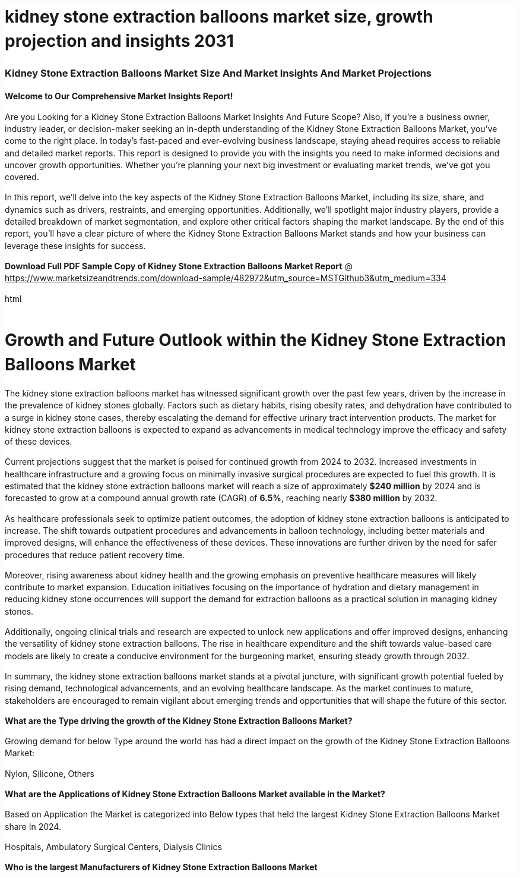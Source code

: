 <H1>kidney stone extraction balloons market size, growth projection and insights 2031</H1><div class="" data-test-id=""><h3><span class="">Kidney Stone Extraction Balloons Market Size And Market Insights And Market Projections</span></h3></div><div class="" data-test-id=""><p><strong>Welcome to Our Comprehensive Market Insights Report!</strong></p><p>Are you Looking for a Kidney Stone Extraction Balloons Market Insights And Future Scope? Also, If you&rsquo;re a business owner, industry leader, or decision-maker seeking an in-depth understanding of the Kidney Stone Extraction Balloons Market, you&rsquo;ve come to the right place. In today&rsquo;s fast-paced and ever-evolving business landscape, staying ahead requires access to reliable and detailed market reports. This report is designed to provide you with the insights you need to make informed decisions and uncover growth opportunities. Whether you&rsquo;re planning your next big investment or evaluating market trends, we&rsquo;ve got you covered.</p><p>In this report, we&rsquo;ll delve into the key aspects of the Kidney Stone Extraction Balloons Market, including its size, share, and dynamics such as drivers, restraints, and emerging opportunities. Additionally, we&rsquo;ll spotlight major industry players, provide a detailed breakdown of market segmentation, and explore other critical factors shaping the market landscape. By the end of this report, you&rsquo;ll have a clear picture of where the Kidney Stone Extraction Balloons Market stands and how your business can leverage these insights for success.</p><p><strong>Download Full PDF Sample Copy of Kidney Stone Extraction Balloons Market Report</strong> @ <a href="https://www.marketsizeandtrends.com/download-sample/482972&utm_source=MSTGithub3&utm_medium=334" target="_blank">https://www.marketsizeandtrends.com/download-sample/482972&utm_source=MSTGithub3&utm_medium=334</a></p></div><div class="" data-test-id=""><p><span class="">html<!DOCTYPE html><html lang="en"><head> <meta charset="UTF-8"> <meta name="viewport" content="width=device-width, initial-scale=1.0"> <title>Kidney Stone Extraction Balloons Market Analysis</title></head><body> <h1>Growth and Future Outlook within the Kidney Stone Extraction Balloons Market</h1> <p>The kidney stone extraction balloons market has witnessed significant growth over the past few years, driven by the increase in the prevalence of kidney stones globally. Factors such as dietary habits, rising obesity rates, and dehydration have contributed to a surge in kidney stone cases, thereby escalating the demand for effective urinary tract intervention products. The market for kidney stone extraction balloons is expected to expand as advancements in medical technology improve the efficacy and safety of these devices.</p> <p>Current projections suggest that the market is poised for continued growth from 2024 to 2032. Increased investments in healthcare infrastructure and a growing focus on minimally invasive surgical procedures are expected to fuel this growth. It is estimated that the kidney stone extraction balloons market will reach a size of approximately <strong>$240 million</strong> by 2024 and is forecasted to grow at a compound annual growth rate (CAGR) of <strong>6.5%</strong>, reaching nearly <strong>$380 million</strong> by 2032.</p> <p>As healthcare professionals seek to optimize patient outcomes, the adoption of kidney stone extraction balloons is anticipated to increase. The shift towards outpatient procedures and advancements in balloon technology, including better materials and improved designs, will enhance the effectiveness of these devices. These innovations are further driven by the need for safer procedures that reduce patient recovery time.</p> <p>Moreover, rising awareness about kidney health and the growing emphasis on preventive healthcare measures will likely contribute to market expansion. Education initiatives focusing on the importance of hydration and dietary management in reducing kidney stone occurrences will support the demand for extraction balloons as a practical solution in managing kidney stones.</p> <p>Additionally, ongoing clinical trials and research are expected to unlock new applications and offer improved designs, enhancing the versatility of kidney stone extraction balloons. The rise in healthcare expenditure and the shift towards value-based care models are likely to create a conducive environment for the burgeoning market, ensuring steady growth through 2032.</p> <p><strong></strong></p> <p>In summary, the kidney stone extraction balloons market stands at a pivotal juncture, with significant growth potential fueled by rising demand, technological advancements, and an evolving healthcare landscape. As the market continues to mature, stakeholders are encouraged to remain vigilant about emerging trends and opportunities that will shape the future of this sector.</p></body></html></span></p><p><strong><span class="">What are the&nbsp;Type driving the growth of the Kidney Stone Extraction Balloons Market?</span></strong></p></div><div class="" data-test-id=""><p><span class="">Growing demand for below Type around the world has had a direct impact on the growth of the Kidney Stone Extraction Balloons Market:</span></p></div><div class="" data-test-id=""><p>Nylon, Silicone, Others</p><p><span class=""><strong>What are the&nbsp;Applications&nbsp;of Kidney Stone Extraction Balloons Market available in the Market?</strong></span></p></div><div class="" data-test-id=""><p><span class="">Based on Application the Market is categorized into Below types that held the largest Kidney Stone Extraction Balloons Market share In 2024.</span></p></div><div class="" data-test-id=""><p><span class="">Hospitals, Ambulatory Surgical Centers, Dialysis Clinics</span></p><p><span class=""><strong>Who is the largest Manufacturers of Kidney Stone Extraction Balloons Market